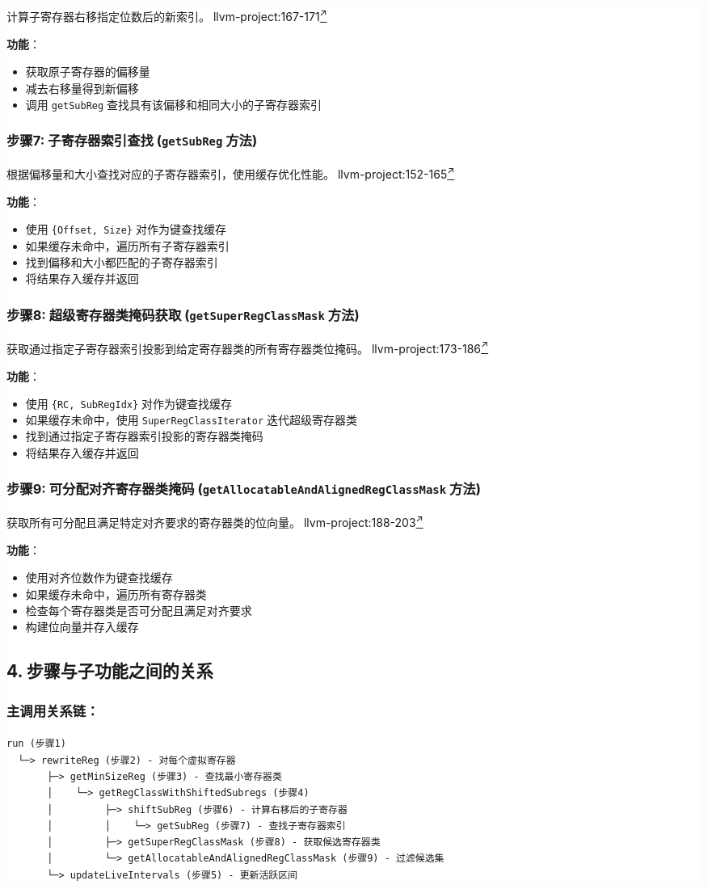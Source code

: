 <a name="ref-block_3"></a>计算子寄存器右移指定位数后的新索引。 llvm-project:167-171[<sup>↗</sup>](#block_3) 

**功能**：
- 获取原子寄存器的偏移量
- 减去右移量得到新偏移
- 调用 `getSubReg` 查找具有该偏移和相同大小的子寄存器索引

### 步骤7: 子寄存器索引查找 (`getSubReg` 方法)

<a name="ref-block_2"></a>根据偏移量和大小查找对应的子寄存器索引，使用缓存优化性能。 llvm-project:152-165[<sup>↗</sup>](#block_2) 

**功能**：
- 使用 `{Offset, Size}` 对作为键查找缓存
- 如果缓存未命中，遍历所有子寄存器索引
- 找到偏移和大小都匹配的子寄存器索引
- 将结果存入缓存并返回

### 步骤8: 超级寄存器类掩码获取 (`getSuperRegClassMask` 方法)

<a name="ref-block_4"></a>获取通过指定子寄存器索引投影到给定寄存器类的所有寄存器类位掩码。 llvm-project:173-186[<sup>↗</sup>](#block_4) 

**功能**：
- 使用 `{RC, SubRegIdx}` 对作为键查找缓存
- 如果缓存未命中，使用 `SuperRegClassIterator` 迭代超级寄存器类
- 找到通过指定子寄存器索引投影的寄存器类掩码
- 将结果存入缓存并返回

### 步骤9: 可分配对齐寄存器类掩码 (`getAllocatableAndAlignedRegClassMask` 方法)

<a name="ref-block_5"></a>获取所有可分配且满足特定对齐要求的寄存器类的位向量。 llvm-project:188-203[<sup>↗</sup>](#block_5) 

**功能**：
- 使用对齐位数作为键查找缓存
- 如果缓存未命中，遍历所有寄存器类
- 检查每个寄存器类是否可分配且满足对齐要求
- 构建位向量并存入缓存

## 4. 步骤与子功能之间的关系

### 主调用关系链：

```
run (步骤1)
  └─> rewriteReg (步骤2) - 对每个虚拟寄存器
       ├─> getMinSizeReg (步骤3) - 查找最小寄存器类
       │    └─> getRegClassWithShiftedSubregs (步骤4)
       │         ├─> shiftSubReg (步骤6) - 计算右移后的子寄存器
       │         │    └─> getSubReg (步骤7) - 查找子寄存器索引
       │         ├─> getSuperRegClassMask (步骤8) - 获取候选寄存器类
       │         └─> getAllocatableAndAlignedRegClassMask (步骤9) - 过滤候选集
       └─> updateLiveIntervals (步骤5) - 更新活跃区间
```

